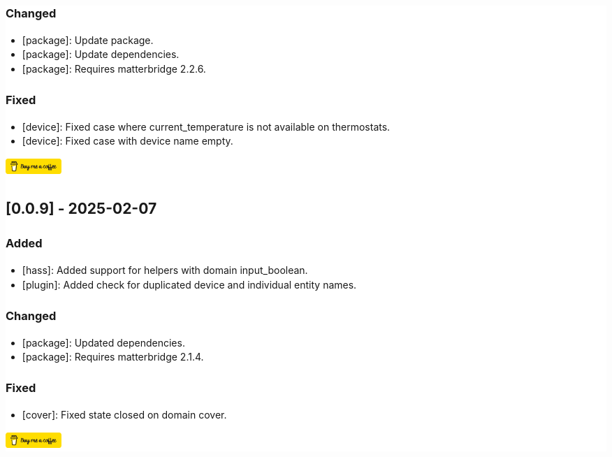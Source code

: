 ### Changed

- [package]: Update package.
- [package]: Update dependencies.
- [package]: Requires matterbridge 2.2.6.

### Fixed

- [device]: Fixed case where current_temperature is not available on thermostats.
- [device]: Fixed case with device name empty.

<a href="https://www.buymeacoffee.com/luligugithub">
  <img src="bmc-button.svg" alt="Buy me a coffee" width="80">
</a>

## [0.0.9] - 2025-02-07

### Added

- [hass]: Added support for helpers with domain input_boolean.
- [plugin]: Added check for duplicated device and individual entity names.

### Changed

- [package]: Updated dependencies.
- [package]: Requires matterbridge 2.1.4.

### Fixed

- [cover]: Fixed state closed on domain cover.

<a href="https://www.buymeacoffee.com/luligugithub">
  <img src="bmc-button.svg" alt="Buy me a coffee" width="80">
</a>

